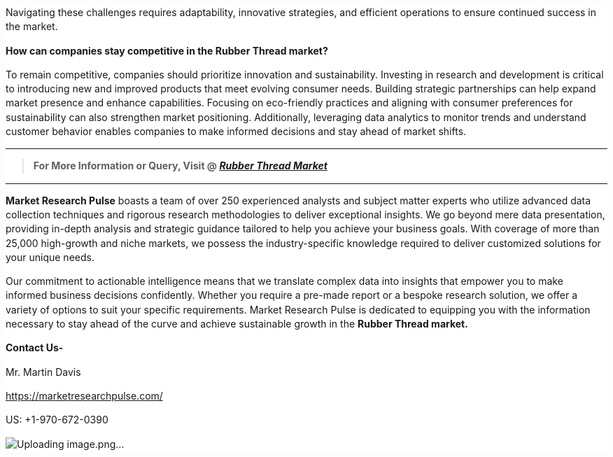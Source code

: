 Navigating these challenges requires adaptability, innovative strategies, and efficient operations to ensure continued success in the market.</p><p><strong>How can companies stay competitive in the Rubber Thread market?</strong></p><p>To remain competitive, companies should prioritize innovation and sustainability. Investing in research and development is critical to introducing new and improved products that meet evolving consumer needs. Building strategic partnerships can help expand market presence and enhance capabilities. Focusing on eco-friendly practices and aligning with consumer preferences for sustainability can also strengthen market positioning. Additionally, leveraging data analytics to monitor trends and understand customer behavior enables companies to make informed decisions and stay ahead of market shifts.</p><hr /><blockquote><p><strong>For More Information or Query, Visit @&nbsp;<em><a href="https://marketresearchpulse.com/report/14470/rubber-thread-market?utm_source=Linkedin&utm_medium=021">Rubber Thread Market</a></em></strong></p></blockquote><hr /><p><strong>Market Research Pulse</strong> boasts a team of over 250 experienced analysts and subject matter experts who utilize advanced data collection techniques and rigorous research methodologies to deliver exceptional insights. We go beyond mere data presentation, providing in-depth analysis and strategic guidance tailored to help you achieve your business goals. With coverage of more than 25,000 high-growth and niche markets, we possess the industry-specific knowledge required to deliver customized solutions for your unique needs.</p><p>Our commitment to actionable intelligence means that we translate complex data into insights that empower you to make informed business decisions confidently. Whether you require a pre-made report or a bespoke research solution, we offer a variety of options to suit your specific requirements. Market Research Pulse is dedicated to equipping you with the information necessary to stay ahead of the curve and achieve sustainable growth in the <strong>Rubber Thread market.</strong></p><p><strong>Contact Us-</strong></p><p>Mr. Martin Davis</p><p>https://marketresearchpulse.com/</p><p>US: +1-970-672-0390</p>
![Uploading image.png…]()
